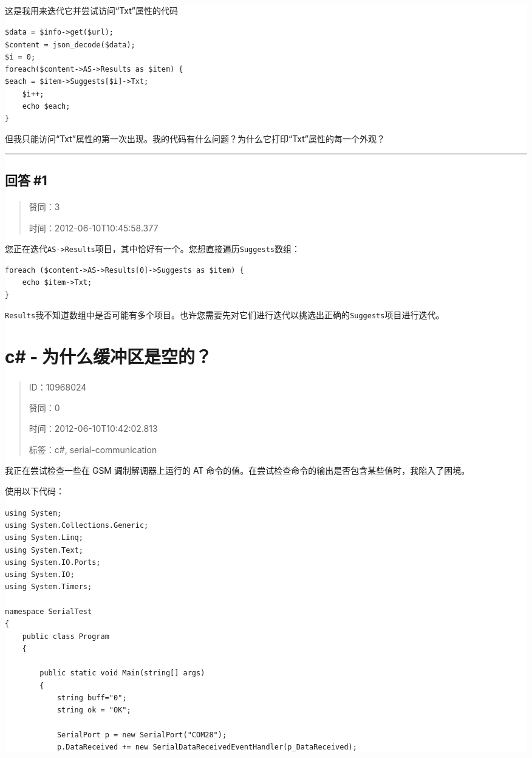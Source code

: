 这是我用来迭代它并尝试访问“Txt”属性的代码

```
$data = $info->get($url);
$content = json_decode($data);
$i = 0;
foreach($content->AS->Results as $item) {
$each = $item->Suggests[$i]->Txt;
    $i++;
    echo $each;
} 
```

但我只能访问“Txt”属性的第一次出现。我的代码有什么问题？为什么它打印“Txt”属性的每一个外观？

* * *

## 回答 #1

> 赞同：3
> 
> 时间：2012-06-10T10:45:58.377

您正在迭代`AS->Results`项目，其中恰好有一个。您想直接遍历`Suggests`数组：

```
foreach ($content->AS->Results[0]->Suggests as $item) {
    echo $item->Txt;
} 
```

`Results`我不知道数组中是否可能有多个项目。也许您需要先对它们进行迭代以挑选出正确的`Suggests`项目进行迭代。

# c# - 为什么缓冲区是空的？

> ID：10968024
> 
> 赞同：0
> 
> 时间：2012-06-10T10:42:02.813
> 
> 标签：c#, serial-communication

我正在尝试检查一些在 GSM 调制解调器上运行的 AT 命令的值。在尝试检查命令的输出是否包含某些值时，我陷入了困境。

使用以下代码：

```
using System;
using System.Collections.Generic;
using System.Linq;
using System.Text;
using System.IO.Ports;
using System.IO;
using System.Timers;

namespace SerialTest
{
    public class Program
    {

        public static void Main(string[] args)
        {
            string buff="0";
            string ok = "OK";

            SerialPort p = new SerialPort("COM28");
            p.DataReceived += new SerialDataReceivedEventHandler(p_DataReceived);
```